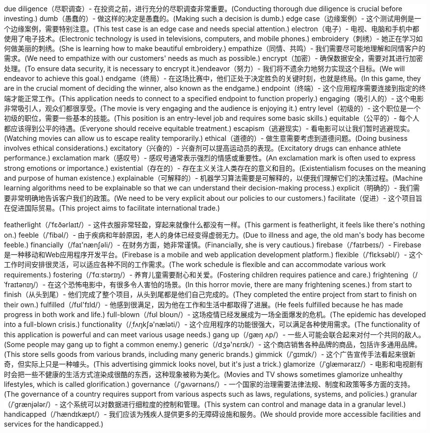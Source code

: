 due diligence（尽职调查）- 在投资之前，进行充分的尽职调查非常重要。(Conducting thorough due diligence is crucial before investing.)
dumb（愚蠢的）- 做这样的决定是愚蠢的。(Making such a decision is dumb.)
edge case（边缘案例）- 这个测试用例是一个边缘案例，需要特别注意。(This test case is an edge case and needs special attention.)
electron（电子）- 电视、电脑和手机中都使用了电子技术。(Electronic technology is used in televisions, computers, and mobile phones.)
embroidery（刺绣）- 她正在学习如何做美丽的刺绣。(She is learning how to make beautiful embroidery.)
empathize（同情、共鸣）- 我们需要尽可能地理解和同情客户的需求。(We need to empathize with our customers' needs as much as possible.)
encrypt（加密）- 确保数据安全，需要对其进行加密处理。(To ensure data security, it is necessary to encrypt it.)endeavor（努力）- 我们将不遗余力地努力实现这个目标。(We will endeavor to achieve this goal.)
endgame（终局）- 在这场比赛中，他们正处于决定胜负的关键时刻，也就是终局。(In this game, they are in the crucial moment of deciding the winner, also known as the endgame.)
endpoint（终端）- 这个应用程序需要连接到指定的终端才能正常工作。(This application needs to connect to a specified endpoint to function properly.)
engaging（吸引人的）- 这个电影非常吸引人，观众们都很享受。(The movie is very engaging and the audience is enjoying it.)
entry level（初级的）- 这个职位是一个初级的职位，需要一些基本的技能。(This position is an entry-level job and requires some basic skills.)
equitable（公平的）- 每个人都应该得到公平的待遇。(Everyone should receive equitable treatment.)
escapism（逃避现实）- 看电影可以让我们暂时逃避现实。(Watching movies can allow us to escape reality temporarily.)
ethical（道德的）- 做生意需要考虑到道德问题。(Doing business involves ethical considerations.)
excitatory（兴奋的）- 兴奋剂可以提高运动员的表现。(Excitatory drugs can enhance athlete performance.)
exclamation mark（感叹号）- 感叹号通常表示强烈的情感或重要性。(An exclamation mark is often used to express strong emotions or importance.)
existential（存在的）- 存在主义关注人类存在的意义和目的。(Existentialism focuses on the meaning and purpose of human existence.)
explainable（可解释的）- 机器学习算法需要是可解释的，以便我们理解它们的决策过程。(Machine learning algorithms need to be explainable so that we can understand their decision-making process.)
explicit（明确的）- 我们需要非常明确地告诉客户我们的政策。(We need to be very explicit about our policies to our customers.)
facilitate（促进）- 这个项目旨在促进国际贸易。(This project aims to facilitate international trade.)

featherlight（/ˈfɛðərlaɪt/）- 这件衣服非常轻盈，穿起来就像什么都没有一样。(This garment is featherlight, it feels like there's nothing on.)
feeble（/ˈfibəl/）- 由于疾病和年龄原因，老人的身体已经变得虚弱无力。(Due to illness and age, the old man's body has become feeble.)
financially（/faɪ'nænʃəli/）- 在财务方面，她非常谨慎。(Financially, she is very cautious.)
firebase（/ˈfaɪrbeɪs/）- Firebase是一种移动和Web应用程序开发平台。(Firebase is a mobile and web application development platform.)
flexible（/ˈflɛksəbl/）- 这个工作时间安排很灵活，可以适应各种不同的工作需求。(The work schedule is flexible and can accommodate various work requirements.)
fostering（/ˈfɑːstərɪŋ/）- 养育儿童需要耐心和关爱。(Fostering children requires patience and care.)
frightening（/ˈfraɪtənɪŋ/）- 在这个恐怖电影中，有很多令人害怕的场景。(In this horror movie, there are many frightening scenes.)
from start to finish（从头到尾）- 他们完成了整个项目，从头到尾都是他们自己完成的。(They completed the entire project from start to finish on their own.)
fulfilled（/fʊl'fɪld/）- 他感到很满足，因为他在工作和生活中都取得了进展。(He feels fulfilled because he has made progress in both work and life.)
full-blown（/fʊl bloʊn/）- 这场疫情已经发展成为一场全面爆发的危机。(The epidemic has developed into a full-blown crisis.)
functionality（/ˌfʌŋkʃə'næləti/）- 这个应用程序的功能很强大，可以满足各种使用需求。(The functionality of this application is powerful and can meet various usage needs.)
gang up（/gæŋ ʌp/）- 一些人可能会联合起来对付一个共同的敌人。(Some people may gang up to fight a common enemy.)
generic（/dʒə'nɛrɪk/）- 这个商店销售各种品牌的商品，包括许多通用品牌。(This store sells goods from various brands, including many generic brands.)
gimmick（/ˈɡɪmɪk/）- 这个广告宣传手法看起来很新奇，但实际上只是一种噱头。(This advertising gimmick looks novel, but it's just a trick.)
glamorize（/ˈɡlæməraɪz/）- 电影和电视剧有时会把一些不健康的生活方式渲染成很酷的东西，这种现象被称为美化。(Movies and TV shows sometimes glamorize unhealthy lifestyles, which is called glorification.)
governance（/ˈɡʌvərnəns/）- 一个国家的治理需要法律法规、制度和政策等多方面的支持。(The governance of a country requires support from various aspects such as laws, regulations, systems, and policies.)
granular（/ˈɡrænjələr/）- 这个系统可以对数据进行细粒度的控制和管理。(This system can control and manage data in a granular level.)
handicapped（/ˈhændɪkæpt/）- 我们应该为残疾人提供更多的无障碍设施和服务。(We should provide more accessible facilities and services for the handicapped.)